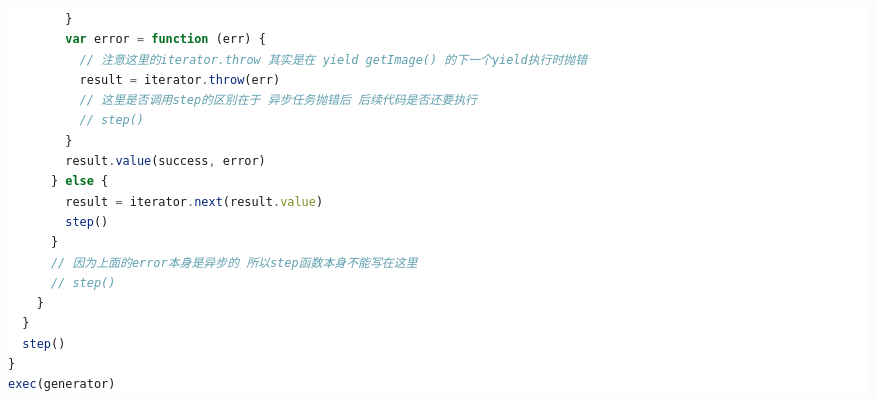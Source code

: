 ```js
        }
        var error = function (err) {
          // 注意这里的iterator.throw 其实是在 yield getImage() 的下一个yield执行时抛错
          result = iterator.throw(err)
          // 这里是否调用step的区别在于 异步任务抛错后 后续代码是否还要执行
          // step()
        }
        result.value(success, error)
      } else {
        result = iterator.next(result.value)
        step()
      }
      // 因为上面的error本身是异步的 所以step函数本身不能写在这里
      // step()
    }
  }
  step()
}
exec(generator)
```
